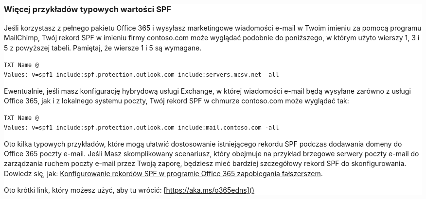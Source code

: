 ### <a name="more-examples-of-common-spf-values"></a>Więcej przykładów typowych wartości SPF
<a name="bkmk_addtospf"> </a>

Jeśli korzystasz z pełnego pakietu Office 365 i wysyłasz marketingowe wiadomości e-mail w Twoim imieniu za pomocą programu MailChimp, Twój rekord SPF w imieniu firmy contoso.com może wyglądać podobnie do poniższego, w którym użyto wierszy 1, 3 i 5 z powyższej tabeli. Pamiętaj, że wiersze 1 i 5 są wymagane.
  
``` dns
TXT Name @
Values: v=spf1 include:spf.protection.outlook.com include:servers.mcsv.net -all
```

Ewentualnie, jeśli masz konfigurację hybrydową usługi Exchange, w której wiadomości e-mail będą wysyłane zarówno z usługi Office 365, jak i z lokalnego systemu poczty, Twój rekord SPF w chmurze contoso.com może wyglądać tak:
  
``` dns
TXT Name @
Values: v=spf1 include:spf.protection.outlook.com include:mail.contoso.com -all
```

Oto kilka typowych przykładów, które mogą ułatwić dostosowanie istniejącego rekordu SPF podczas dodawania domeny do Office 365 poczty e-mail. Jeśli Masz skomplikowany scenariusz, który obejmuje na przykład brzegowe serwery poczty e-mail do zarządzania ruchem poczty e-mail przez Twoją zaporę, będziesz mieć bardziej szczegółowy rekord SPF do skonfigurowania. Dowiedz się, jak: [Konfigurowanie rekordów SPF w programie Office 365 zapobiegania fałszerszem](../security/office-365-security/set-up-spf-in-office-365-to-help-prevent-spoofing.md).
  
Oto krótki link, który możesz użyć, aby tu wrócić: [https://aka.ms/o365edns]()

